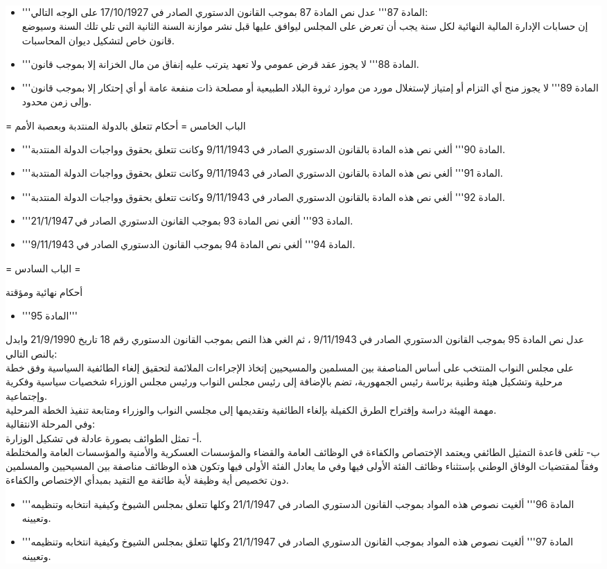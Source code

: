 * '''المادة 87'''
عدل نص المادة 87 بموجب القانون الدستوري الصادر في 17/10/1927 على الوجه التالي:<br>
إن حسابات الإدارة المالية النهائية لكل سنة يجب أن تعرض على المجلس ليوافق عليها قبل نشر موازنة السنة الثانية التي تلي تلك السنة وسيوضع قانون خاص لتشكيل ديوان المحاسبات.

* '''المادة 88'''
لا يجوز عقد قرض عمومي ولا تعهد يترتب عليه إنفاق من مال الخزانة إلا بموجب قانون.

* '''المادة 89'''
لا يجوز منح أي التزام أو إمتياز لإستغلال مورد من موارد ثروة البلاد الطبيعية أو مصلحة ذات منفعة عامة أو أي إحتكار إلا بموجب قانون وإلى زمن محدود.

= الباب الخامس =
أحكام تتعلق بالدولة المنتدبة وبعصبة الأمم

* '''المادة 90'''
ألغي نص هذه المادة بالقانون الدستوري الصادر في 9/11/1943 وكانت تتعلق بحقوق وواجبات الدولة المنتدبة.

* '''المادة 91'''
ألغي نص هذه المادة بالقانون الدستوري الصادر في 9/11/1943 وكانت تتعلق بحقوق وواجبات الدولة المنتدبة.

* '''المادة 92'''
ألغي نص هذه المادة بالقانون الدستوري الصادر في 9/11/1943 وكانت تتعلق بحقوق وواجبات الدولة المنتدبة.

* '''المادة 93'''
ألغي نص المادة 93 بموجب القانون الدستوري الصادر في 21/1/1947.

* '''المادة 94'''
ألغي نص المادة 94 بموجب القانون الدستوري الصادر في 9/11/1943.

= الباب السادس =

أحكام نهائية ومؤقتة<br>
* '''المادة 95'''

عدل نص المادة 95 بموجب القانون الدستوري الصادر في 9/11/1943 ، ثم الغي هذا النص بموجب القانون الدستوري رقم 18 تاريخ 21/9/1990 وابدل بالنص التالي:<br>
على مجلس النواب المنتخب على أساس المناصفة بين المسلمين والمسيحيين إتخاذ الإجراءات الملائمة لتحقيق إلغاء الطائفية السياسية وفق خطة مرحلية وتشكيل هيئة وطنية برئاسة رئيس الجمهورية، تضم بالإضافة إلى رئيس مجلس النواب ورئيس مجلس الوزراء شخصيات سياسية وفكرية وإجتماعية.<br>
مهمة الهيئة دراسة وإقتراح الطرق الكفيلة بإلغاء الطائفية وتقديمها إلى مجلسي النواب والوزراء ومتابعة تنفيذ الخطة المرحلية.<br>
وفي المرحلة الانتقالية:<br>
أ- تمثل الطوائف بصورة عادلة في تشكيل الوزارة.<br>
ب- تلغى قاعدة التمثيل الطائفي ويعتمد الإختصاص والكفاءة في الوظائف العامة والقضاء والمؤسسات العسكرية والأمنية والمؤسسات العامة والمختلطة وفقاً لمقتضيات الوفاق الوطني بإستثناء وظائف الفئة الأولى فيها وفي ما يعادل الفئة الأولى فيها وتكون هذه الوظائف مناصفة بين المسيحيين والمسلمين دون تخصيص أية وظيفة لأية طائفة مع التقيد بمبدأي الإختصاص والكفاءة.

* '''المادة 96'''
ألغيت نصوص هذه المواد بموجب القانون الدستوري الصادر في 21/1/1947 وكلها تتعلق بمجلس الشيوخ وكيفية انتخابه وتنظيمه وتعيينه.

* '''المادة 97'''
ألغيت نصوص هذه المواد بموجب القانون الدستوري الصادر في 21/1/1947 وكلها تتعلق بمجلس الشيوخ وكيفية انتخابه وتنظيمه وتعيينه.
